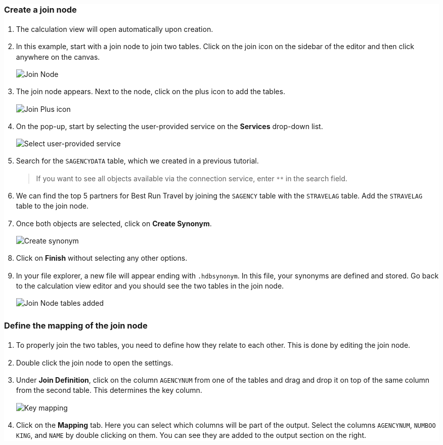 

### Create a join node


1.	The calculation view will open automatically upon creation.

2. In this example, start with a join node to join two tables. Click on the join icon on the sidebar of the editor and then click anywhere on the canvas.

    ![Join Node](ss-01-join-node.png)

3.	The join node appears. Next to the node, click on the plus icon to add the tables.

    ![Join Plus icon](ss-02-join-plus-icon.png)

4.	On the pop-up, start by selecting the user-provided service on the **Services** drop-down list.

    ![Select user-provided service](add-user-provided-service.png)

5. Search for the `SAGENCYDATA` table, which we created in a previous tutorial.

    > If you want to see all objects available via the connection service, enter `**` in the search field.


6.	We can find the top 5 partners for Best Run Travel by joining the `SAGENCY` table with the `STRAVELAG` table. Add the `STRAVELAG` table to the join node.

7.	Once both objects are selected, click on **Create Synonym**.

    ![Create synonym](create-synonym.png)

8.	Click on **Finish** without selecting any other options.

9.	In your file explorer, a new file will appear ending with `.hdbsynonym`. In this file, your synonyms are defined and stored. Go back to the calculation view editor and you should see the two tables in the join node.

    ![Join Node tables added](ss-03-join-node-tables-added.png)


### Define the mapping of the join node


1.	To properly join the two tables, you need to define how they relate to each other. This is done by editing the join node.

2.	Double click the join node to open the settings.

3.	Under **Join Definition**, click on the column `AGENCYNUM` from one of the tables and drag and drop it on top of the same column from the second table. This determines the key column.

    ![Key mapping](ss-04-key-mapping.gif)

4.	Click on the **Mapping** tab. Here you can select which columns will be part of the output. Select the columns `AGENCYNUM`, `NUMBOOKING`, and `NAME` by double clicking on them. You can see they are added to the output section on the right.
